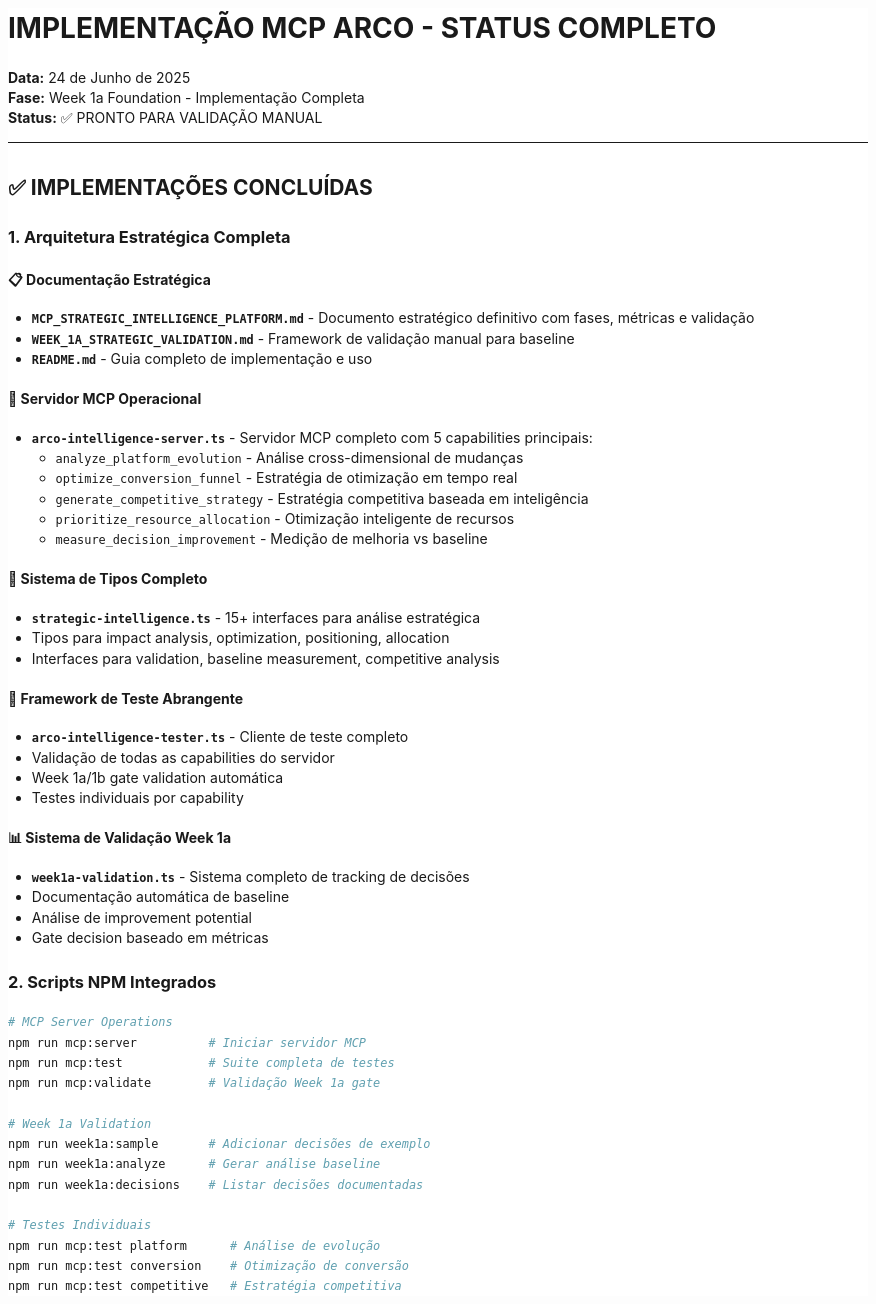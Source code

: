 # IMPLEMENTAÇÃO MCP ARCO - STATUS COMPLETO

**Data:** 24 de Junho de 2025  
**Fase:** Week 1a Foundation - Implementação Completa  
**Status:** ✅ PRONTO PARA VALIDAÇÃO MANUAL

---

## ✅ IMPLEMENTAÇÕES CONCLUÍDAS

### 1. **Arquitetura Estratégica Completa**

#### 📋 Documentação Estratégica

- **`MCP_STRATEGIC_INTELLIGENCE_PLATFORM.md`** - Documento estratégico definitivo com fases, métricas e validação
- **`WEEK_1A_STRATEGIC_VALIDATION.md`** - Framework de validação manual para baseline
- **`README.md`** - Guia completo de implementação e uso

#### 🔧 Servidor MCP Operacional

- **`arco-intelligence-server.ts`** - Servidor MCP completo com 5 capabilities principais:
  - `analyze_platform_evolution` - Análise cross-dimensional de mudanças
  - `optimize_conversion_funnel` - Estratégia de otimização em tempo real
  - `generate_competitive_strategy` - Estratégia competitiva baseada em inteligência
  - `prioritize_resource_allocation` - Otimização inteligente de recursos
  - `measure_decision_improvement` - Medição de melhoria vs baseline

#### 🎯 Sistema de Tipos Completo

- **`strategic-intelligence.ts`** - 15+ interfaces para análise estratégica
- Tipos para impact analysis, optimization, positioning, allocation
- Interfaces para validation, baseline measurement, competitive analysis

#### 🧪 Framework de Teste Abrangente

- **`arco-intelligence-tester.ts`** - Cliente de teste completo
- Validação de todas as capabilities do servidor
- Week 1a/1b gate validation automática
- Testes individuais por capability

#### 📊 Sistema de Validação Week 1a

- **`week1a-validation.ts`** - Sistema completo de tracking de decisões
- Documentação automática de baseline
- Análise de improvement potential
- Gate decision baseado em métricas

### 2. **Scripts NPM Integrados**

```bash
# MCP Server Operations
npm run mcp:server          # Iniciar servidor MCP
npm run mcp:test            # Suite completa de testes
npm run mcp:validate        # Validação Week 1a gate

# Week 1a Validation
npm run week1a:sample       # Adicionar decisões de exemplo
npm run week1a:analyze      # Gerar análise baseline
npm run week1a:decisions    # Listar decisões documentadas

# Testes Individuais
npm run mcp:test platform      # Análise de evolução
npm run mcp:test conversion    # Otimização de conversão
npm run mcp:test competitive   # Estratégia competitiva
```